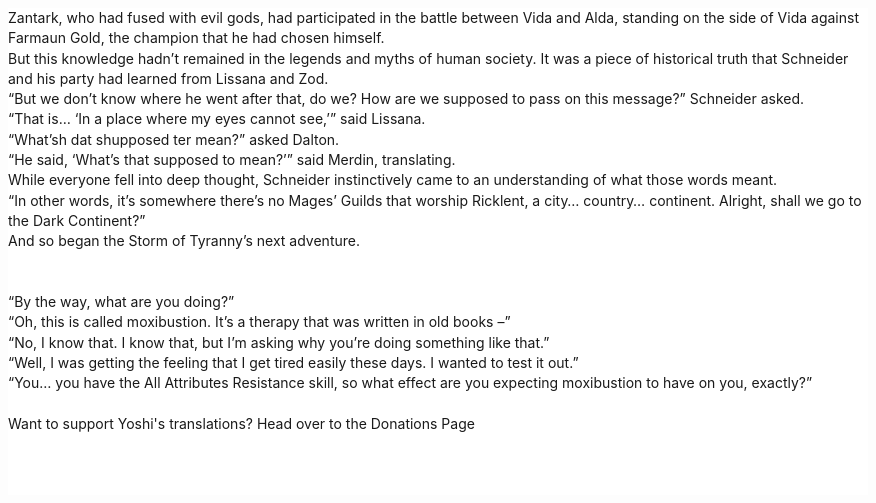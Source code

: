 Zantark, who had fused with evil gods, had participated in the battle between Vida and Alda, standing on the side of Vida against Farmaun Gold, the champion that he had chosen himself.<br/>
But this knowledge hadn’t remained in the legends and myths of human society. It was a piece of historical truth that Schneider and his party had learned from Lissana and Zod.<br/>
“But we don’t know where he went after that, do we? How are we supposed to pass on this message?” Schneider asked.<br/>
“That is… ‘In a place where my eyes cannot see,’” said Lissana.<br/>
“What’sh dat shupposed ter mean?” asked Dalton.<br/>
“He said, ‘What’s that supposed to mean?’” said Merdin, translating.<br/>
While everyone fell into deep thought, Schneider instinctively came to an understanding of what those words meant.<br/>
“In other words, it’s somewhere there’s no Mages’ Guilds that worship Ricklent, a city… country… continent. Alright, shall we go to the Dark Continent?”<br/>
And so began the Storm of Tyranny’s next adventure.<br/>
 <br/>
 <br/>
“By the way, what are you doing?”<br/>
“Oh, this is called moxibustion. It’s a therapy that was written in old books –”<br/>
“No, I know that. I know that, but I’m asking why you’re doing something like that.”<br/>
“Well, I was getting the feeling that I get tired easily these days. I wanted to test it out.”<br/>
“You… you have the All Attributes Resistance skill, so what effect are you expecting moxibustion to have on you, exactly?”<br/>
<br/>
Want to support Yoshi's translations? Head over to the Donations Page<br/>
  <br/>
<br/>
<br/>
